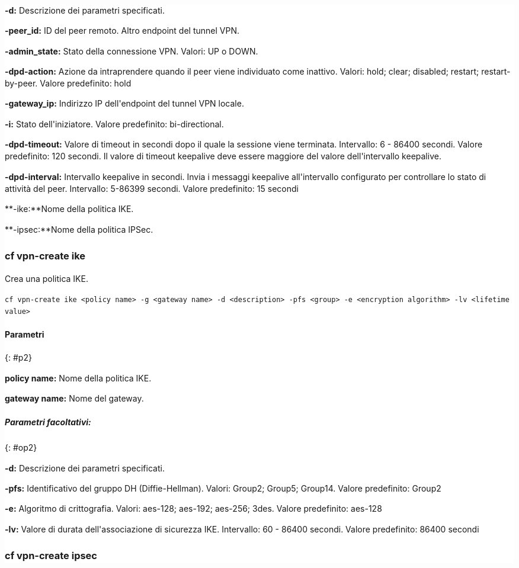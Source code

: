 **-d:** Descrizione dei parametri specificati.

**-peer_id:** ID del peer remoto. Altro endpoint del tunnel VPN.

**-admin_state:** Stato della connessione VPN. Valori: UP o DOWN.

**-dpd-action:** Azione da intraprendere quando il peer viene individuato come inattivo. Valori: hold; clear; disabled; restart; restart-by-peer. Valore predefinito: hold

**-gateway_ip:** Indirizzo IP dell'endpoint del tunnel VPN locale. 

**-i:** Stato dell'iniziatore. Valore predefinito: bi-directional.

**-dpd-timeout:** Valore di timeout in secondi dopo il quale la sessione viene terminata.  Intervallo: 6 - 86400 secondi. Valore predefinito: 120 secondi. Il valore di timeout keepalive deve essere maggiore del valore dell'intervallo keepalive.

**-dpd-interval:** Intervallo keepalive in secondi. Invia i messaggi keepalive all'intervallo configurato per controllare lo stato di attività del peer. Intervallo: 5-86399 secondi. Valore predefinito: 15 secondi

**-ike:**Nome della politica IKE.

**-ipsec:**Nome della politica IPSec.


### cf vpn-create ike

Crea una politica IKE.

```
cf vpn-create ike <policy name> -g <gateway name> -d <description> -pfs <group> -e <encryption algorithm> -lv <lifetime value>
```
#### Parametri
{: #p2}

**policy name:**
Nome della politica IKE.

**gateway name:**
Nome del gateway. 

##### Parametri facoltativi:
{: #op2}

**-d:** Descrizione dei parametri specificati.

**-pfs:** Identificativo del gruppo DH (Diffie-Hellman). Valori: Group2; Group5; Group14. Valore predefinito: Group2 

**-e:** Algoritmo di crittografia. Valori: aes-128; aes-192; aes-256; 3des. Valore predefinito: aes-128

**-lv:** Valore di durata dell'associazione di sicurezza IKE. Intervallo: 60 - 86400 secondi. Valore predefinito: 86400 secondi


### cf vpn-create ipsec
